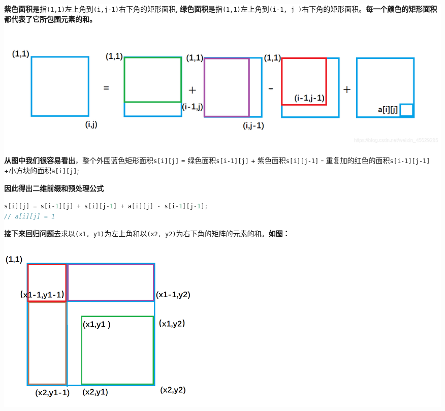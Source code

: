**紫色面积**是指`(1,1)`左上角到`(i,j-1)`右下角的矩形面积, **绿色面积**是指`(1,1)`左上角到`(i-1, j )`右下角的矩形面积。**每一个颜色的矩形面积都代表了它所包围元素的和。**

![在这里插入图片描述](assets/watermark,type_ZmFuZ3poZW5naGVpdGk,shadow_10,text_aHR0cHM6Ly9ibG9nLmNzZG4ubmV0L3dlaXhpbl80NTYyOTI4NQ==,size_16,color_FFFFFF,t_70-16502473734479.png)

**从图中我们很容易看出**，整个外围蓝色矩形面积`s[i][j]` = 绿色面积`s[i-1][j]` + 紫色面积`s[i][j-1]` - 重复加的红色的面积`s[i-1][j-1]`+小方块的面积`a[i][j]`;

**因此得出二维前缀和预处理公式**

```C++
s[i][j] = s[i-1][j] + s[i][j-1] + a[i][j] - s[i-1][j-1];
// a[i][j] = 1
```

**接下来回归问题**去求以`(x1, y1)`为左上角和以`(x2, y2)`为右下角的矩阵的元素的和。**如图：**

<img src="assets/20201214204543274.png" alt="img" style="zoom:50%;" />
